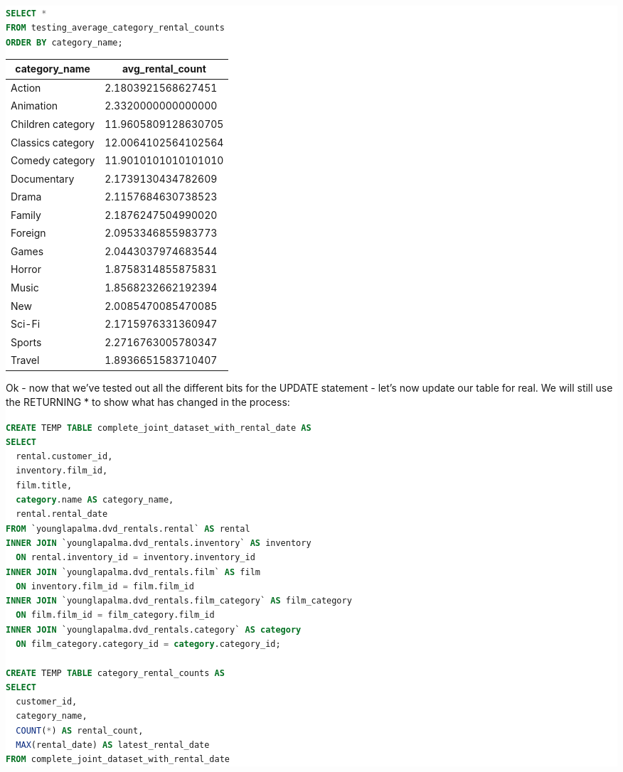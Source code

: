 ```sql
SELECT *
FROM testing_average_category_rental_counts
ORDER BY category_name;
```

| category_name      | avg_rental_count      |
|--------------------|-----------------------|
| Action             | 2.1803921568627451    |
| Animation          | 2.3320000000000000    |
| Children category  | 11.9605809128630705   |
| Classics category  | 12.0064102564102564   |
| Comedy category    | 11.9010101010101010   |
| Documentary        | 2.1739130434782609    |
| Drama              | 2.1157684630738523    |
| Family             | 2.1876247504990020    |
| Foreign            | 2.0953346855983773    |
| Games              | 2.0443037974683544    |
| Horror             | 1.8758314855875831    |
| Music              | 1.8568232662192394    |
| New                | 2.0085470085470085    |
| Sci-Fi             | 2.1715976331360947    |
| Sports             | 2.2716763005780347    |
| Travel             | 1.8936651583710407    |

Ok - now that we’ve tested out all the different bits for the UPDATE statement - let’s now update our table for real. We will still use the RETURNING * to show what has changed in the process:



```sql
CREATE TEMP TABLE complete_joint_dataset_with_rental_date AS
SELECT
  rental.customer_id,
  inventory.film_id,
  film.title,
  category.name AS category_name,
  rental.rental_date
FROM `younglapalma.dvd_rentals.rental` AS rental
INNER JOIN `younglapalma.dvd_rentals.inventory` AS inventory
  ON rental.inventory_id = inventory.inventory_id
INNER JOIN `younglapalma.dvd_rentals.film` AS film
  ON inventory.film_id = film.film_id
INNER JOIN `younglapalma.dvd_rentals.film_category` AS film_category
  ON film.film_id = film_category.film_id
INNER JOIN `younglapalma.dvd_rentals.category` AS category
  ON film_category.category_id = category.category_id;

CREATE TEMP TABLE category_rental_counts AS
SELECT
  customer_id,
  category_name,
  COUNT(*) AS rental_count,
  MAX(rental_date) AS latest_rental_date
FROM complete_joint_dataset_with_rental_date
```